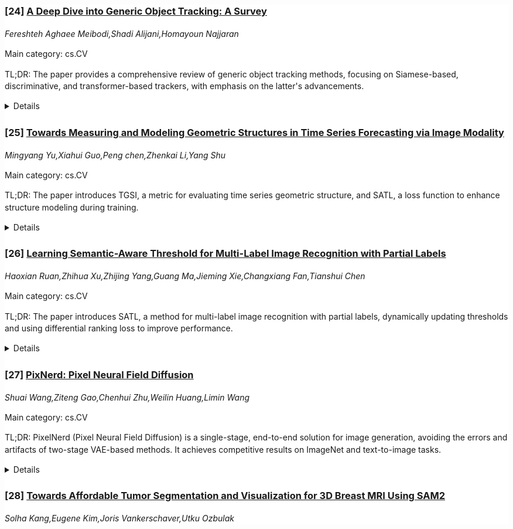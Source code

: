 
### [24] [A Deep Dive into Generic Object Tracking: A Survey](https://arxiv.org/abs/2507.23251)
*Fereshteh Aghaee Meibodi,Shadi Alijani,Homayoun Najjaran*

Main category: cs.CV

TL;DR: The paper provides a comprehensive review of generic object tracking methods, focusing on Siamese-based, discriminative, and transformer-based trackers, with emphasis on the latter's advancements.


<details><summary>Details</summary></details>


### [25] [Towards Measuring and Modeling Geometric Structures in Time Series Forecasting via Image Modality](https://arxiv.org/abs/2507.23253)
*Mingyang Yu,Xiahui Guo,Peng chen,Zhenkai Li,Yang Shu*

Main category: cs.CV

TL;DR: The paper introduces TGSI, a metric for evaluating time series geometric structure, and SATL, a loss function to enhance structure modeling during training.


<details><summary>Details</summary></details>


### [26] [Learning Semantic-Aware Threshold for Multi-Label Image Recognition with Partial Labels](https://arxiv.org/abs/2507.23263)
*Haoxian Ruan,Zhihua Xu,Zhijing Yang,Guang Ma,Jieming Xie,Changxiang Fan,Tianshui Chen*

Main category: cs.CV

TL;DR: The paper introduces SATL, a method for multi-label image recognition with partial labels, dynamically updating thresholds and using differential ranking loss to improve performance.


<details><summary>Details</summary></details>


### [27] [PixNerd: Pixel Neural Field Diffusion](https://arxiv.org/abs/2507.23268)
*Shuai Wang,Ziteng Gao,Chenhui Zhu,Weilin Huang,Limin Wang*

Main category: cs.CV

TL;DR: PixelNerd (Pixel Neural Field Diffusion) is a single-stage, end-to-end solution for image generation, avoiding the errors and artifacts of two-stage VAE-based methods. It achieves competitive results on ImageNet and text-to-image tasks.


<details><summary>Details</summary></details>


### [28] [Towards Affordable Tumor Segmentation and Visualization for 3D Breast MRI Using SAM2](https://arxiv.org/abs/2507.23272)
*Solha Kang,Eugene Kim,Joris Vankerschaver,Utku Ozbulak*
